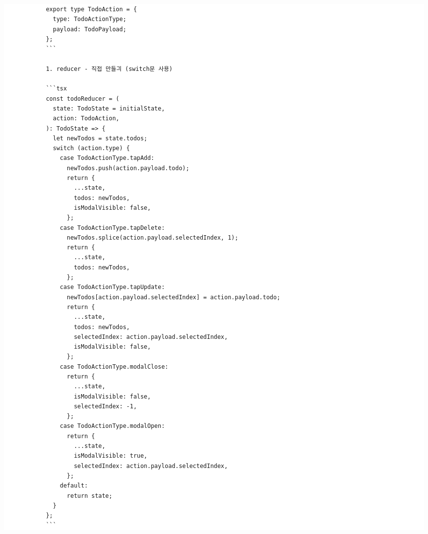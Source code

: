                 export type TodoAction = {
                  type: TodoActionType;
                  payload: TodoPayload;
                };
                ```
                
                1. reducer - 직접 만들긔 (switch문 사용)
                
                ```tsx
                const todoReducer = (
                  state: TodoState = initialState,
                  action: TodoAction,
                ): TodoState => {
                  let newTodos = state.todos;
                  switch (action.type) {
                    case TodoActionType.tapAdd:
                      newTodos.push(action.payload.todo);
                      return {
                        ...state,
                        todos: newTodos,
                        isModalVisible: false,
                      };
                    case TodoActionType.tapDelete:
                      newTodos.splice(action.payload.selectedIndex, 1);
                      return {
                        ...state,
                        todos: newTodos,
                      };
                    case TodoActionType.tapUpdate:
                      newTodos[action.payload.selectedIndex] = action.payload.todo;
                      return {
                        ...state,
                        todos: newTodos,
                        selectedIndex: action.payload.selectedIndex,
                        isModalVisible: false,
                      };
                    case TodoActionType.modalClose:
                      return {
                        ...state,
                        isModalVisible: false,
                        selectedIndex: -1,
                      };
                    case TodoActionType.modalOpen:
                      return {
                        ...state,
                        isModalVisible: true,
                        selectedIndex: action.payload.selectedIndex,
                      };
                    default:
                      return state;
                  }
                };
                ```
                